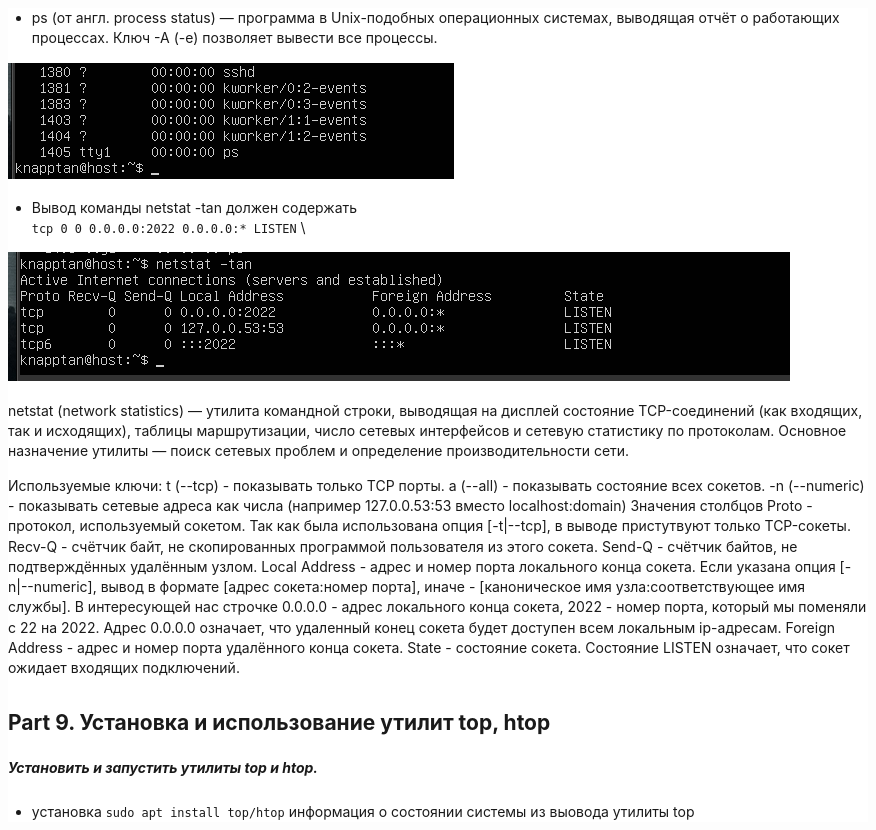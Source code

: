 - ps (от англ. process status) — программа в Unix-подобных операционных системах, выводящая отчёт о работающих процессах. Ключ -А (-е) позволяет вывести все процессы.

![linux_wer](src/images/39.png)

- Вывод команды netstat -tan должен содержать  \
`tcp 0 0 0.0.0.0:2022 0.0.0.0:* LISTEN`  \

![linux_wer](src/images/40.png)

netstat (network statistics) — утилита командной строки, выводящая на дисплей состояние TCP-соединений (как входящих, так и исходящих), таблицы маршрутизации, число сетевых интерфейсов и сетевую статистику по протоколам. Основное назначение утилиты — поиск сетевых проблем и определение производительности сети.

Используемые ключи:
t (--tcp) - показывать только TCP порты.
a (--all) - показывать состояние всех сокетов.
-n (--numeric) - показывать сетевые адреса как числа (например 127.0.0.53:53 вместо localhost:domain)
Значения столбцов
Proto - протокол, используемый сокетом. Так как была использована опция [-t|--tcp], в выводе пристутвуют только TCP-сокеты.
Recv-Q - счётчик байт, не скопированных программой пользователя из этого сокета.
Send-Q - счётчик байтов, не подтверждённых удалённым узлом.
Local Address - адрес и номер порта локального конца сокета. Если указана опция [-n|--numeric], вывод в формате [адрес сокета:номер порта], иначе - [каноническое имя узла:соответствующее имя службы]. В интересующей нас строчке 0.0.0.0 - адрес локального конца сокета, 2022 - номер порта, который мы поменяли с 22 на 2022. Адрес 0.0.0.0 означает, что удаленный конец сокета будет доступен всем локальным ip-адресам.
Foreign Address - адрес и номер порта удалённого конца сокета.
State - состояние сокета. Состояние LISTEN означает, что сокет ожидает входящих подключений.

## Part 9. Установка и использование утилит **top**, **htop**

##### Установить и запустить утилиты top и htop.  

- установка `sudo apt install top/htop` информация о состоянии системы из выовода утилиты top
